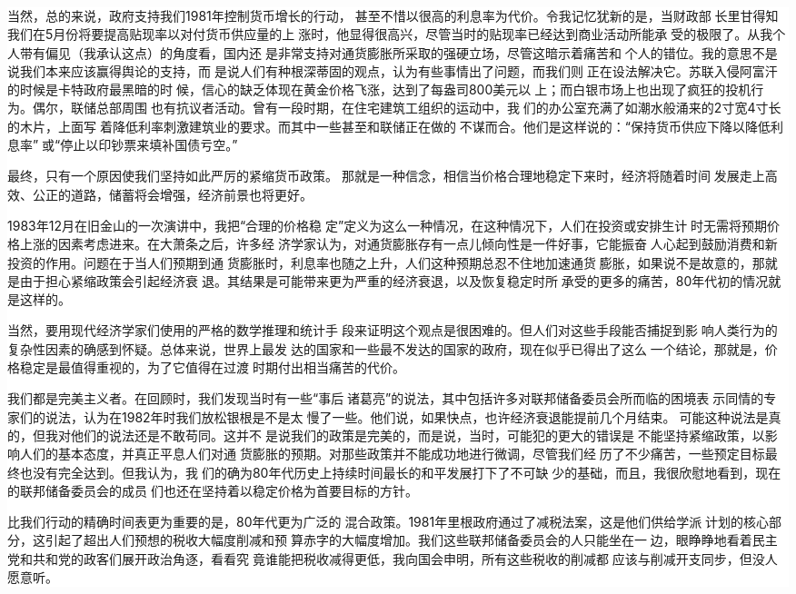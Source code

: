   当然，总的来说，政府支持我们1981年控制货币增长的行动，
甚至不惜以很高的利息率为代价。令我记忆犹新的是，当财政部
长里甘得知我们在5月份将要提高贴现率以对付货币供应量的上
涨时，他显得很高兴，尽管当时的贴现率已经达到商业活动所能承
受的极限了。从我个人带有偏见（我承认这点）的角度看，国内还
是非常支持对通货膨胀所采取的强硬立场，尽管这暗示着痛苦和
个人的错位。我的意思不是说我们本来应该赢得舆论的支持，而
是说人们有种根深蒂固的观点，认为有些事情出了问题，而我们则
正在设法解决它。苏联入侵阿富汗的时候是卡特政府最黑暗的时
候，信心的缺乏体现在黄金价格飞涨，达到了每盎司800美元以
上；而白银市场上也出现了疯狂的投机行为。偶尔，联储总部周围
也有抗议者活动。曾有一段时期，在住宅建筑工组织的运动中，我
们的办公室充满了如潮水般涌来的2寸宽4寸长的木片，上面写
着降低利率刺激建筑业的要求。而其中一些甚至和联储正在做的
不谋而合。他们是这样说的：“保持货币供应下降以降低利息率”
或“停止以印钞票来填补国债亏空。”

  最终，只有一个原因使我们坚持如此严厉的紧缩货币政策。
那就是一种信念，相信当价格合理地稳定下来时，经济将随着时间
发展走上高效、公正的道路，储蓄将会增强，经济前景也将更好。

  1983年12月在旧金山的一次演讲中，我把“合理的价格稳
定”定义为这么一种情况，在这种情况下，人们在投资或安排生计
时无需将预期价格上涨的因素考虑进来。在大萧条之后，许多经
济学家认为，对通货膨胀存有一点儿倾向性是一件好事，它能振奋
人心起到鼓励消费和新投资的作用。问题在于当人们预期到通
货膨胀时，利息率也随之上升，人们这种预期总忍不住地加速通货
膨胀，如果说不是故意的，那就是由于担心紧缩政策会引起经济衰
退。其结果是可能带来更为严重的经济衰退，以及恢复稳定时所
承受的更多的痛苦，80年代初的情况就是这样的。

  当然，要用现代经济学家们使用的严格的数学推理和统计手
段来证明这个观点是很困难的。但人们对这些手段能否捕捉到影
响人类行为的复杂性因素的确感到怀疑。总体来说，世界上最发
达的国家和一些最不发达的国家的政府，现在似乎已得出了这么
一个结论，那就是，价格稳定是最值得重视的，为了它值得在过渡
时期付出相当痛苦的代价。

  我们都是完美主义者。在回顾时，我们发现当时有一些“事后
诸葛亮”的说法，其中包括许多对联邦储备委员会所而临的困境表
示同情的专家们的说法，认为在1982年时我们放松银根是不是太
慢了一些。他们说，如果快点，也许经济衰退能提前几个月结束。
可能这种说法是真的，但我对他们的说法还是不敢苟同。这并不
是说我们的政策是完美的，而是说，当时，可能犯的更大的错误是
不能坚持紧缩政策，以影响人们的基本态度，并真正平息人们对通
货膨胀的预期。对那些政策并不能成功地进行微调，尽管我们经
历了不少痛苦，一些预定目标最终也没有完全达到。但我认为，我
们的确为80年代历史上持续时间最长的和平发展打下了不可缺
少的基础，而且，我很欣慰地看到，现在的联邦储备委员会的成员
们也还在坚持着以稳定价格为首要目标的方针。

  比我们行动的精确时间表更为重要的是，80年代更为广泛的
混合政策。1981年里根政府通过了减税法案，这是他们供给学派
计划的核心部分，这引起了超出人们预想的税收大幅度削减和预
算赤字的大幅度增加。我们这些联邦储备委员会的人只能坐在一
边，眼睁睁地看着民主党和共和党的政客们展开政治角逐，看看究
竟谁能把税收减得更低，我向国会申明，所有这些税收的削减都
应该与削减开支同步，但没人愿意听。
